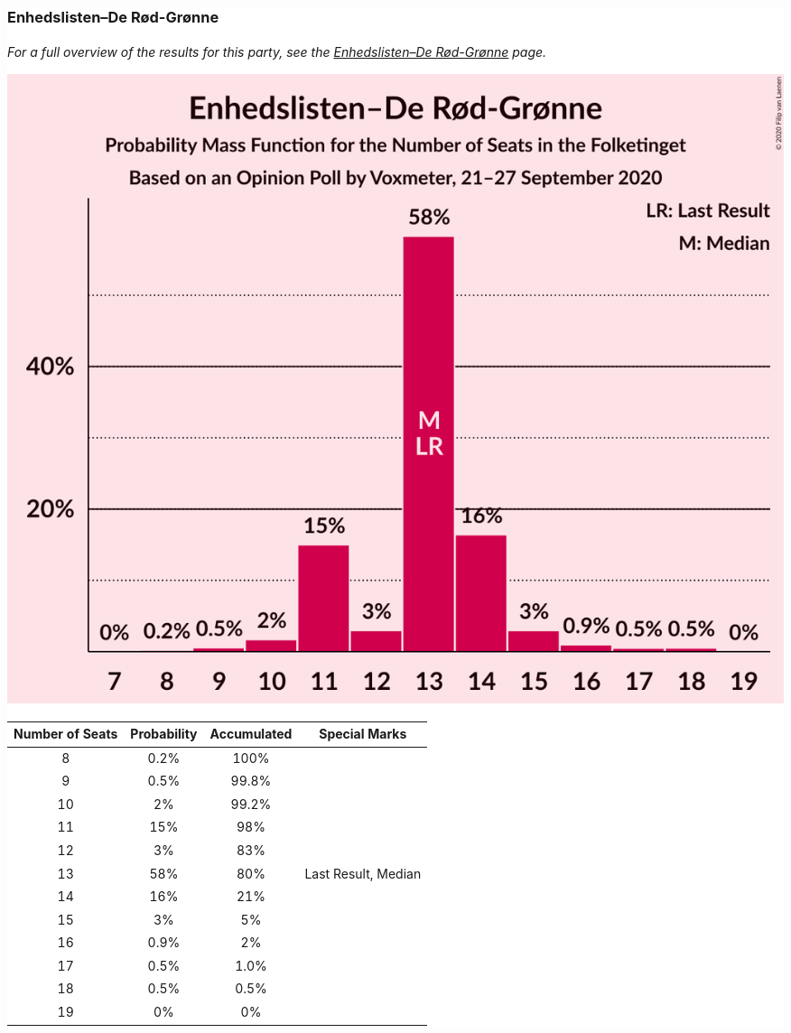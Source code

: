 ### Enhedslisten–De Rød-Grønne

*For a full overview of the results for this party, see the [Enhedslisten–De Rød-Grønne](party-enhedslisten–derød-grønne.html) page.*

![Graph with seats probability mass function not yet produced](2020-09-27-Voxmeter-seats-pmf-enhedslisten–derød-grønne.png "Seats Probability Mass Function")

| Number of Seats | Probability | Accumulated | Special Marks |
|:---------------:|:-----------:|:-----------:|:-------------:|
| 8 | 0.2% | 100% |  |
| 9 | 0.5% | 99.8% |  |
| 10 | 2% | 99.2% |  |
| 11 | 15% | 98% |  |
| 12 | 3% | 83% |  |
| 13 | 58% | 80% | Last Result, Median |
| 14 | 16% | 21% |  |
| 15 | 3% | 5% |  |
| 16 | 0.9% | 2% |  |
| 17 | 0.5% | 1.0% |  |
| 18 | 0.5% | 0.5% |  |
| 19 | 0% | 0% |  |